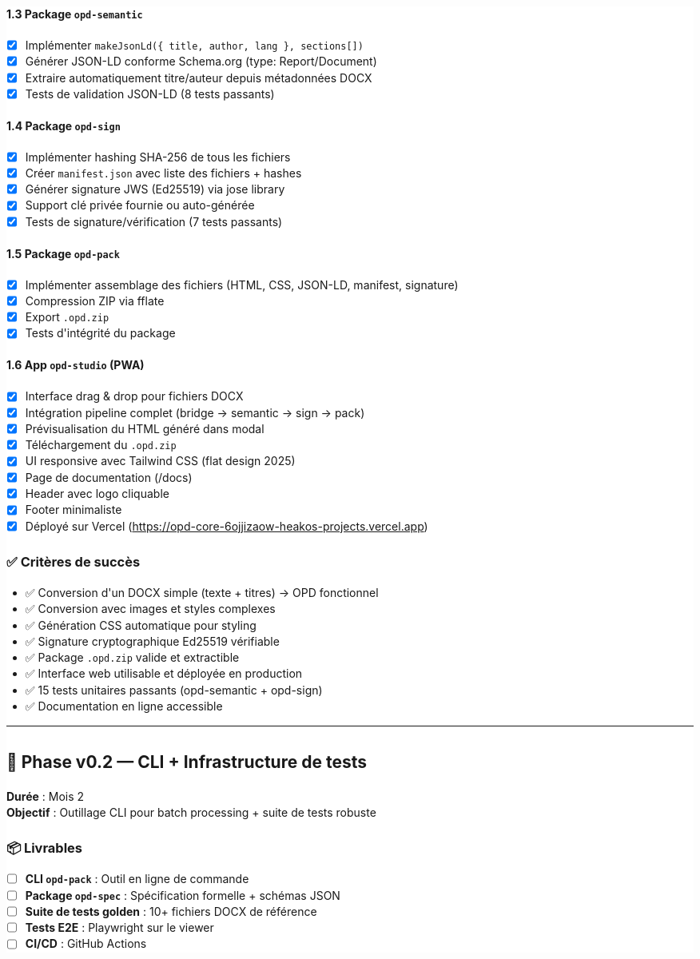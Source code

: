#### 1.3 Package `opd-semantic`
- [x] Implémenter `makeJsonLd({ title, author, lang }, sections[])`
- [x] Générer JSON-LD conforme Schema.org (type: Report/Document)
- [x] Extraire automatiquement titre/auteur depuis métadonnées DOCX
- [x] Tests de validation JSON-LD (8 tests passants)

#### 1.4 Package `opd-sign`
- [x] Implémenter hashing SHA-256 de tous les fichiers
- [x] Créer `manifest.json` avec liste des fichiers + hashes
- [x] Générer signature JWS (Ed25519) via jose library
- [x] Support clé privée fournie ou auto-générée
- [x] Tests de signature/vérification (7 tests passants)

#### 1.5 Package `opd-pack`
- [x] Implémenter assemblage des fichiers (HTML, CSS, JSON-LD, manifest, signature)
- [x] Compression ZIP via fflate
- [x] Export `.opd.zip`
- [x] Tests d'intégrité du package

#### 1.6 App `opd-studio` (PWA)
- [x] Interface drag & drop pour fichiers DOCX
- [x] Intégration pipeline complet (bridge → semantic → sign → pack)
- [x] Prévisualisation du HTML généré dans modal
- [x] Téléchargement du `.opd.zip`
- [x] UI responsive avec Tailwind CSS (flat design 2025)
- [x] Page de documentation (/docs)
- [x] Header avec logo cliquable
- [x] Footer minimaliste
- [x] Déployé sur Vercel (https://opd-core-6ojjizaow-heakos-projects.vercel.app)

### ✅ Critères de succès
- ✅ Conversion d'un DOCX simple (texte + titres) → OPD fonctionnel
- ✅ Conversion avec images et styles complexes
- ✅ Génération CSS automatique pour styling
- ✅ Signature cryptographique Ed25519 vérifiable
- ✅ Package `.opd.zip` valide et extractible
- ✅ Interface web utilisable et déployée en production
- ✅ 15 tests unitaires passants (opd-semantic + opd-sign)
- ✅ Documentation en ligne accessible

---

## 🎯 Phase v0.2 — CLI + Infrastructure de tests
**Durée** : Mois 2  
**Objectif** : Outillage CLI pour batch processing + suite de tests robuste

### 📦 Livrables
- [ ] **CLI `opd-pack`** : Outil en ligne de commande
- [ ] **Package `opd-spec`** : Spécification formelle + schémas JSON
- [ ] **Suite de tests golden** : 10+ fichiers DOCX de référence
- [ ] **Tests E2E** : Playwright sur le viewer
- [ ] **CI/CD** : GitHub Actions
